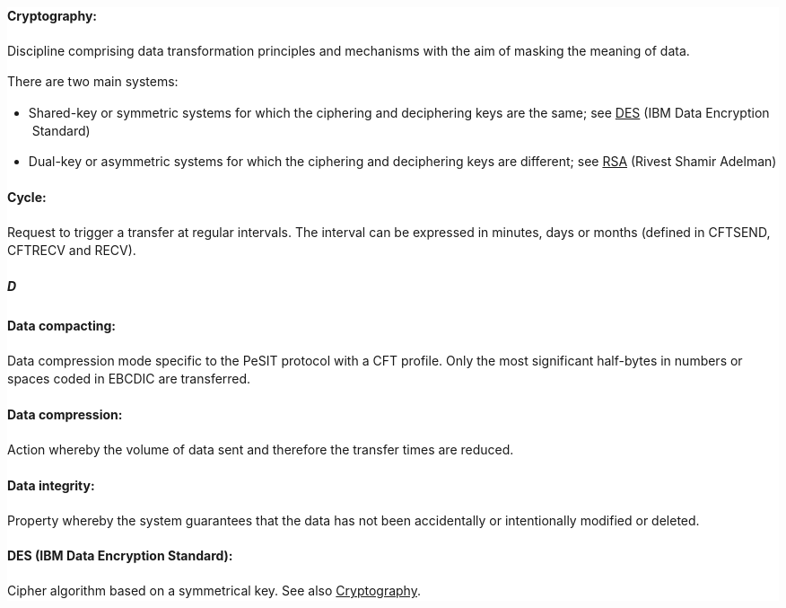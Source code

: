 <span id="Cryptography"></span>

#### Cryptography:

Discipline comprising data transformation principles and mechanisms
with the aim of masking the meaning of data.

There are two main systems:

-   Shared-key or symmetric
    systems for which the ciphering and deciphering keys are the same; see
    [DES](#DES__IBM_Data_Encryption_Standard__) (IBM Data Encryption
     Standard)



-   Dual-key or asymmetric
    systems for which the ciphering and deciphering keys are different; see [RSA](#RSA__Rivest_Shamir_Adelman__) (Rivest Shamir Adelman)

<span id="Cycle"></span>

#### Cycle:

Request to trigger a transfer at regular intervals. The interval can
be expressed in minutes, days or months (defined in CFTSEND, CFTRECV and
RECV).

##### D

<span id="Data_compacting_"></span>

#### Data compacting:

Data compression mode specific to the PeSIT protocol with a CFT profile.
Only the most significant half-bytes in numbers or spaces coded in EBCDIC
are transferred.

<span id="Data_compression_"></span>

#### Data compression:

Action whereby the volume of data sent and therefore the transfer times are
reduced.

<span id="Data_integrity_"></span>

#### Data integrity:

Property whereby the system guarantees that the data has not been accidentally
or intentionally modified or deleted.

<span id="DES__IBM_Data_Encryption_Standard__"></span>

#### DES (IBM Data Encryption Standard):

Cipher algorithm based on a symmetrical key. See also [Cryptography](#Cryptography).

<span id="Direct_transfer_"></span>
